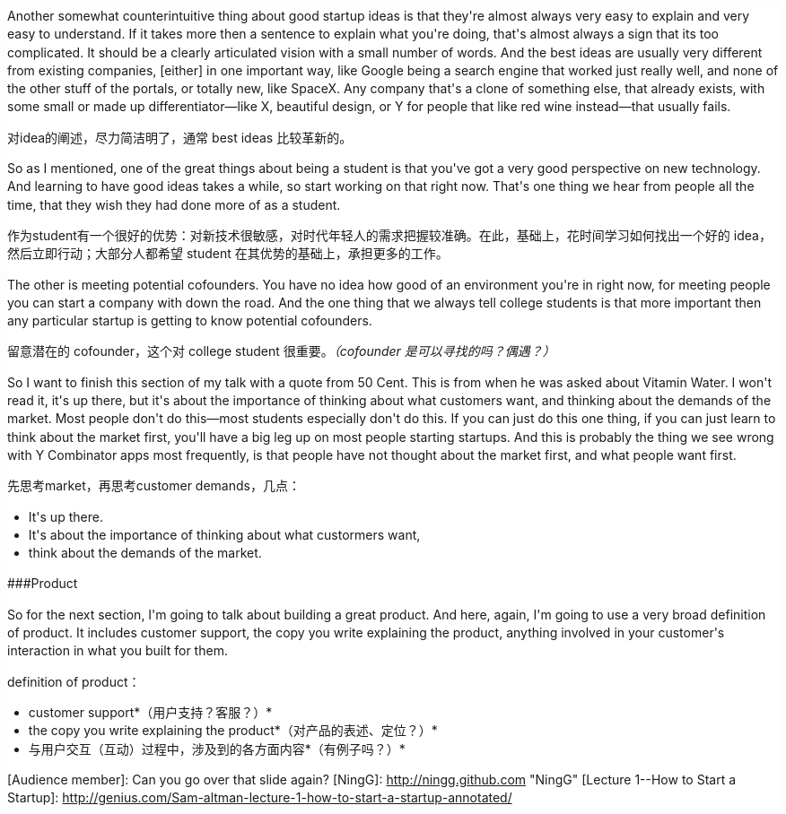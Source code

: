 Another somewhat counterintuitive thing about good startup ideas is that they're almost always very easy to explain and very easy to understand. If it takes more then a sentence to explain what you're doing, that's almost always a sign that its too complicated. It should be a clearly articulated vision with a small number of words. And the best ideas are usually very different from existing companies, [either] in one important way, like Google being a search engine that worked just really well, and none of the other stuff of the portals, or totally new, like SpaceX. Any company that's a clone of something else, that already exists, with some small or made up differentiator—like X, beautiful design, or Y for people that like red wine instead—that usually fails.

对idea的阐述，尽力简洁明了，通常 best ideas 比较革新的。

So as I mentioned, one of the great things about being a student is that you've got a very good perspective on new technology. And learning to have good ideas takes a while, so start working on that right now. That's one thing we hear from people all the time, that they wish they had done more of as a student.

作为student有一个很好的优势：对新技术很敏感，对时代年轻人的需求把握较准确。在此，基础上，花时间学习如何找出一个好的 idea，然后立即行动；大部分人都希望 student 在其优势的基础上，承担更多的工作。


The other is meeting potential cofounders. You have no idea how good of an environment you're in right now, for meeting people you can start a company with down the road. And the one thing that we always tell college students is that more important then any particular startup is getting to know potential cofounders.


留意潜在的 cofounder，这个对 college student 很重要。*（cofounder 是可以寻找的吗？偶遇？）*



So I want to finish this section of my talk with a quote from 50 Cent. This is from when he was asked about Vitamin Water. I won't read it, it's up there, but it's about the importance of thinking about what customers want, and thinking about the demands of the market. Most people don't do this—most students especially don't do this. If you can just do this one thing, if you can just learn to think about the market first, you'll have a big leg up on most people starting startups. And this is probably the thing we see wrong with Y Combinator apps most frequently, is that people have not thought about the market first, and what people want first.

先思考market，再思考customer demands，几点：

* It's up there.
* It's about the importance of thinking about what custormers want,
* think about the demands of the market.

###Product



So for the next section, I'm going to talk about building a great product. And here, again, I'm going to use a very broad definition of product. It includes customer support, the copy you write explaining the product, anything involved in your customer's interaction in what you built for them.

definition of product：

* customer support*（用户支持？客服？）*
* the copy you write explaining the product*（对产品的表述、定位？）*
* 与用户交互（互动）过程中，涉及到的各方面内容*（有例子吗？）*





[Audience member]: Can you go over that slide again?
[NingG]:    http://ningg.github.com  "NingG"
[Lecture 1--How to Start a Startup]:			http://genius.com/Sam-altman-lecture-1-how-to-start-a-startup-annotated/